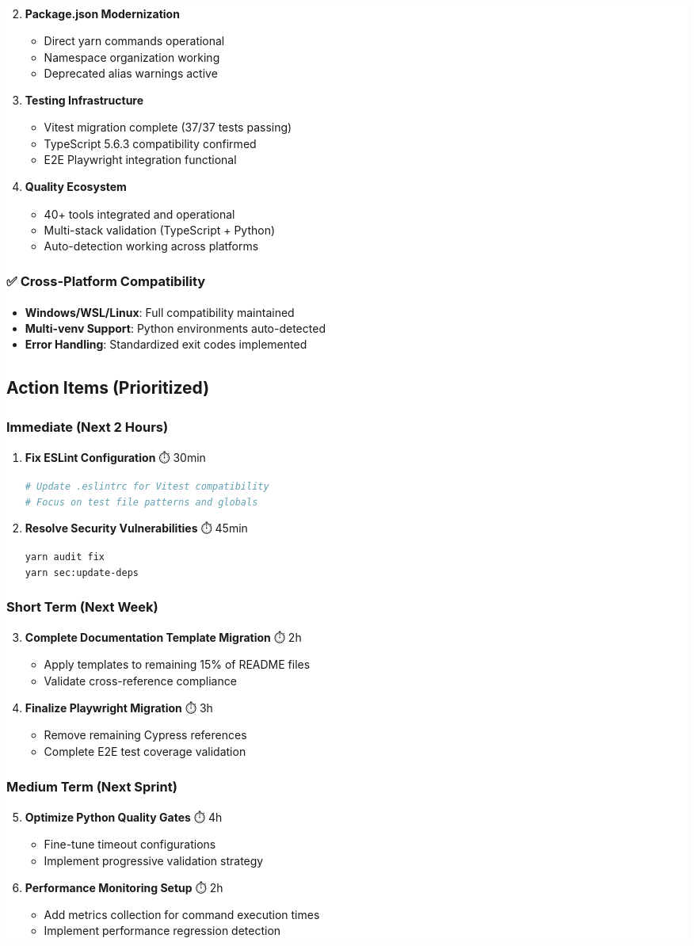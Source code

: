 2. **Package.json Modernization**
   - Direct yarn commands operational
   - Namespace organization working
   - Deprecated alias warnings active

3. **Testing Infrastructure**
   - Vitest migration complete (37/37 tests passing)
   - TypeScript 5.6.3 compatibility confirmed
   - E2E Playwright integration functional

4. **Quality Ecosystem**
   - 40+ tools integrated and operational
   - Multi-stack validation (TypeScript + Python)
   - Auto-detection working across platforms

### ✅ Cross-Platform Compatibility

- **Windows/WSL/Linux**: Full compatibility maintained
- **Multi-venv Support**: Python environments auto-detected
- **Error Handling**: Standardized exit codes implemented

## Action Items (Prioritized)

### Immediate (Next 2 Hours)

1. **Fix ESLint Configuration** ⏱️ 30min

   ```bash
   # Update .eslintrc for Vitest compatibility
   # Focus on test file patterns and globals
   ```

2. **Resolve Security Vulnerabilities** ⏱️ 45min
   ```bash
   yarn audit fix
   yarn sec:update-deps
   ```

### Short Term (Next Week)

3. **Complete Documentation Template Migration** ⏱️ 2h
   - Apply templates to remaining 15% of README files
   - Validate cross-reference compliance

4. **Finalize Playwright Migration** ⏱️ 3h
   - Remove remaining Cypress references
   - Complete E2E test coverage validation

### Medium Term (Next Sprint)

5. **Optimize Python Quality Gates** ⏱️ 4h
   - Fine-tune timeout configurations
   - Implement progressive validation strategy

6. **Performance Monitoring Setup** ⏱️ 2h
   - Add metrics collection for command execution times
   - Implement performance regression detection
